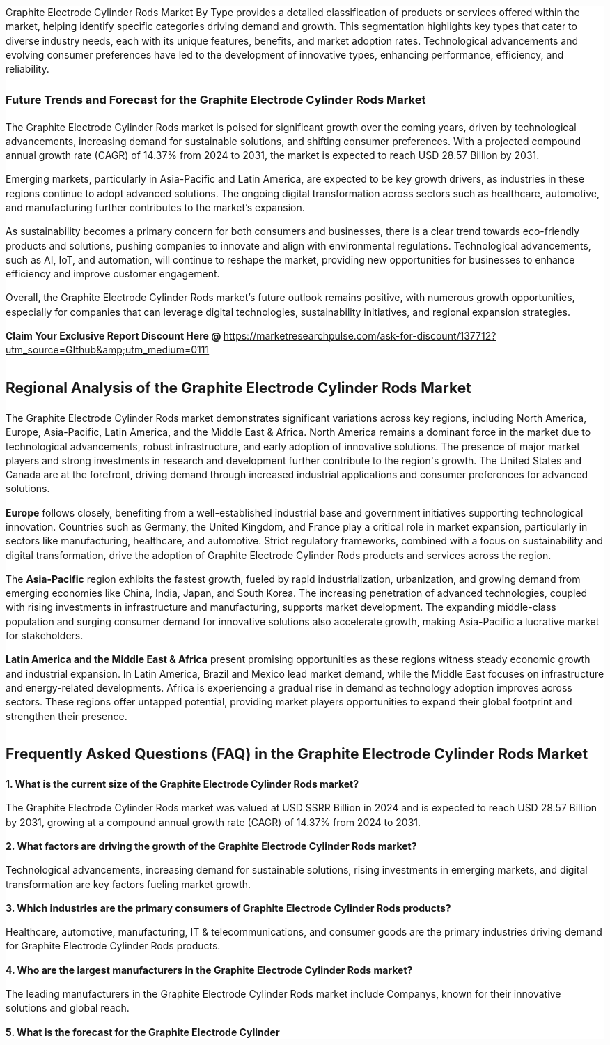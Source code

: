 Graphite Electrode Cylinder Rods Market By Type provides a detailed classification of products or services offered within the market, helping identify specific categories driving demand and growth. This segmentation highlights key types that cater to diverse industry needs, each with its unique features, benefits, and market adoption rates. Technological advancements and evolving consumer preferences have led to the development of innovative types, enhancing performance, efficiency, and reliability.</p><h3>Future Trends and Forecast for the Graphite Electrode Cylinder Rods Market</h3><p>The Graphite Electrode Cylinder Rods market is poised for significant growth over the coming years, driven by technological advancements, increasing demand for sustainable solutions, and shifting consumer preferences. With a projected compound annual growth rate (CAGR) of 14.37% from 2024 to 2031, the market is expected to reach USD 28.57 Billion by 2031.</p><p>Emerging markets, particularly in Asia-Pacific and Latin America, are expected to be key growth drivers, as industries in these regions continue to adopt advanced solutions. The ongoing digital transformation across sectors such as healthcare, automotive, and manufacturing further contributes to the market&rsquo;s expansion.</p><p>As sustainability becomes a primary concern for both consumers and businesses, there is a clear trend towards eco-friendly products and solutions, pushing companies to innovate and align with environmental regulations. Technological advancements, such as AI, IoT, and automation, will continue to reshape the market, providing new opportunities for businesses to enhance efficiency and improve customer engagement.</p><p>Overall, the Graphite Electrode Cylinder Rods market&rsquo;s future outlook remains positive, with numerous growth opportunities, especially for companies that can leverage digital technologies, sustainability initiatives, and regional expansion strategies.</p><p><strong>Claim Your Exclusive Report Discount Here @ </strong><a href="https://marketresearchpulse.com/ask-for-discount/137712?utm_source=GIthub&amp;utm_medium=0111">https://marketresearchpulse.com/ask-for-discount/137712?utm_source=GIthub&amp;utm_medium=0111</a></p><h2><strong>Regional Analysis of the Graphite Electrode Cylinder Rods Market</strong></h2><p>The Graphite Electrode Cylinder Rods market demonstrates significant variations across key regions, including North America, Europe, Asia-Pacific, Latin America, and the Middle East &amp; Africa. North America remains a dominant force in the market due to technological advancements, robust infrastructure, and early adoption of innovative solutions. The presence of major market players and strong investments in research and development further contribute to the region's growth. The United States and Canada are at the forefront, driving demand through increased industrial applications and consumer preferences for advanced solutions.</p><p><strong>Europe</strong> follows closely, benefiting from a well-established industrial base and government initiatives supporting technological innovation. Countries such as Germany, the United Kingdom, and France play a critical role in market expansion, particularly in sectors like manufacturing, healthcare, and automotive. Strict regulatory frameworks, combined with a focus on sustainability and digital transformation, drive the adoption of Graphite Electrode Cylinder Rods products and services across the region.</p><p>The <strong>Asia-Pacific</strong> region exhibits the fastest growth, fueled by rapid industrialization, urbanization, and growing demand from emerging economies like China, India, Japan, and South Korea. The increasing penetration of advanced technologies, coupled with rising investments in infrastructure and manufacturing, supports market development. The expanding middle-class population and surging consumer demand for innovative solutions also accelerate growth, making Asia-Pacific a lucrative market for stakeholders.</p><p><strong>Latin America and the Middle East &amp; Africa</strong> present promising opportunities as these regions witness steady economic growth and industrial expansion. In Latin America, Brazil and Mexico lead market demand, while the Middle East focuses on infrastructure and energy-related developments. Africa is experiencing a gradual rise in demand as technology adoption improves across sectors. These regions offer untapped potential, providing market players opportunities to expand their global footprint and strengthen their presence.</p><h2><strong>Frequently Asked Questions (FAQ) in the Graphite Electrode Cylinder Rods Market</strong></h2><p><strong>1. What is the current size of the Graphite Electrode Cylinder Rods market?</strong></p><p>The Graphite Electrode Cylinder Rods market was valued at USD SSRR Billion in 2024 and is expected to reach USD 28.57 Billion by 2031, growing at a compound annual growth rate (CAGR) of 14.37% from 2024 to 2031.</p><p><strong>2. What factors are driving the growth of the Graphite Electrode Cylinder Rods market?</strong></p><p>Technological advancements, increasing demand for sustainable solutions, rising investments in emerging markets, and digital transformation are key factors fueling market growth.</p><p><strong>3. Which industries are the primary consumers of Graphite Electrode Cylinder Rods products?</strong></p><p>Healthcare, automotive, manufacturing, IT &amp; telecommunications, and consumer goods are the primary industries driving demand for Graphite Electrode Cylinder Rods products.</p><p><strong>4. Who are the largest manufacturers in the Graphite Electrode Cylinder Rods market?</strong></p><p>The leading manufacturers in the Graphite Electrode Cylinder Rods market include Companys, known for their innovative solutions and global reach.</p><p><strong>5. What is the forecast for the Graphite Electrode Cylinder